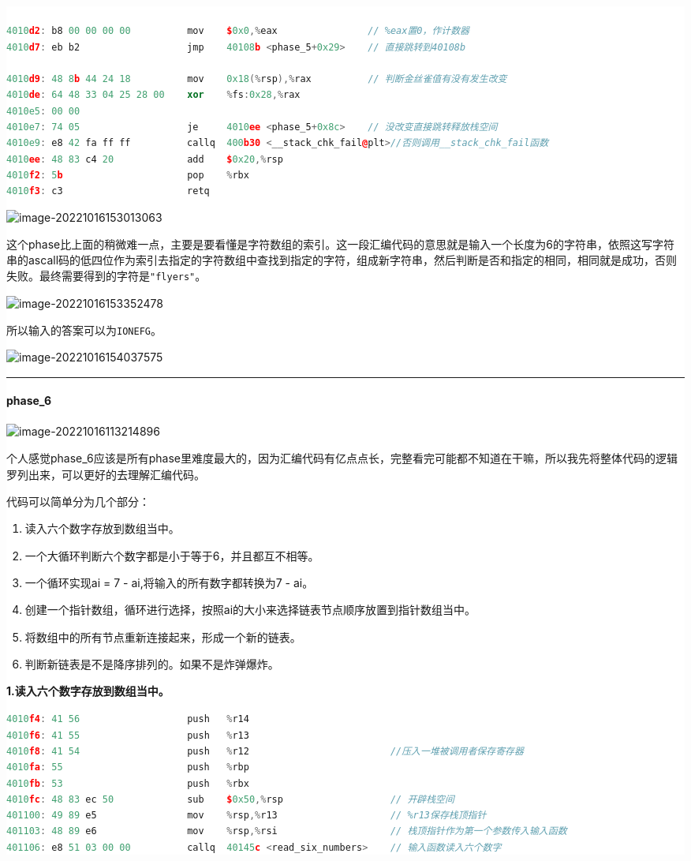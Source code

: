 ```cpp
    
4010d2:	b8 00 00 00 00       	mov    $0x0,%eax				// %eax置0，作计数器
4010d7:	eb b2                	jmp    40108b <phase_5+0x29>	// 直接跳转到40108b
    
4010d9:	48 8b 44 24 18       	mov    0x18(%rsp),%rax			// 判断金丝雀值有没有发生改变
4010de:	64 48 33 04 25 28 00 	xor    %fs:0x28,%rax
4010e5:	00 00 
4010e7:	74 05                	je     4010ee <phase_5+0x8c>	// 没改变直接跳转释放栈空间
4010e9:	e8 42 fa ff ff       	callq  400b30 <__stack_chk_fail@plt>//否则调用__stack_chk_fail函数
4010ee:	48 83 c4 20          	add    $0x20,%rsp
4010f2:	5b                   	pop    %rbx
4010f3:	c3                   	retq   
```

![image-20221016153013063](http://shixiaozhong.oss-cn-hangzhou.aliyuncs.com/img/image-20221016153013063.png)

这个phase比上面的稍微难一点，主要是要看懂是字符数组的索引。这一段汇编代码的意思就是输入一个长度为6的字符串，依照这写字符串的ascall码的低四位作为索引去指定的字符数组中查找到指定的字符，组成新字符串，然后判断是否和指定的相同，相同就是成功，否则失败。最终需要得到的字符是`"flyers"`。

![image-20221016153352478](http://shixiaozhong.oss-cn-hangzhou.aliyuncs.com/img/image-20221016153352478.png)

所以输入的答案可以为`IONEFG`。

![image-20221016154037575](http://shixiaozhong.oss-cn-hangzhou.aliyuncs.com/img/image-20221016154037575.png)

---

#### phase_6

![image-20221016113214896](http://shixiaozhong.oss-cn-hangzhou.aliyuncs.com/img/image-20221016113214896.png)

个人感觉phase_6应该是所有phase里难度最大的，因为汇编代码有亿点点长，完整看完可能都不知道在干嘛，所以我先将整体代码的逻辑罗列出来，可以更好的去理解汇编代码。

代码可以简单分为几个部分：

1. 读入六个数字存放到数组当中。

2. 一个大循环判断六个数字都是小于等于6，并且都互不相等。
3. 一个循环实现ai = 7 - ai,将输入的所有数字都转换为7 - ai。
4. 创建一个指针数组，循环进行选择，按照ai的大小来选择链表节点顺序放置到指针数组当中。
5. 将数组中的所有节点重新连接起来，形成一个新的链表。
6. 判断新链表是不是降序排列的。如果不是炸弹爆炸。

**1.读入六个数字存放到数组当中。**

```cpp
4010f4:	41 56                	push   %r14
4010f6:	41 55                	push   %r13
4010f8:	41 54                	push   %r12							//压入一堆被调用者保存寄存器
4010fa:	55                   	push   %rbp
4010fb:	53                   	push   %rbx
4010fc:	48 83 ec 50          	sub    $0x50,%rsp 					// 开辟栈空间
401100:	49 89 e5             	mov    %rsp,%r13 					// %r13保存栈顶指针
401103:	48 89 e6             	mov    %rsp,%rsi 					// 栈顶指针作为第一个参数传入输入函数
401106:	e8 51 03 00 00       	callq  40145c <read_six_numbers> 	// 输入函数读入六个数字
```
